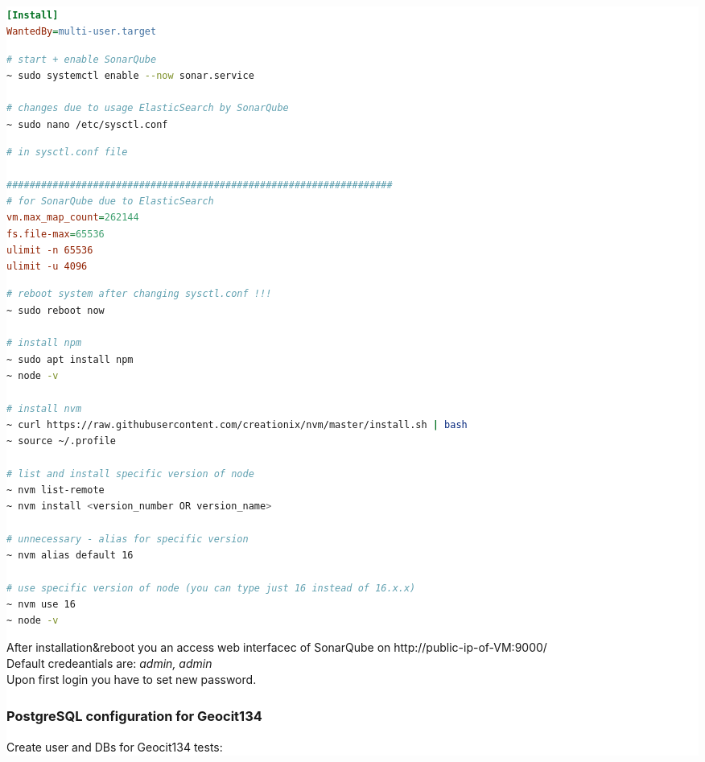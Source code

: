   ```ini
  [Install]
  WantedBy=multi-user.target
  ```

  ```bash
  # start + enable SonarQube
  ~ sudo systemctl enable --now sonar.service

  # changes due to usage ElasticSearch by SonarQube
  ~ sudo nano /etc/sysctl.conf
  ```

  ```ini
  # in sysctl.conf file

  ###################################################################
  # for SonarQube due to ElasticSearch
  vm.max_map_count=262144
  fs.file-max=65536
  ulimit -n 65536
  ulimit -u 4096
  ```

  ```bash
  # reboot system after changing sysctl.conf !!!
  ~ sudo reboot now

  # install npm
  ~ sudo apt install npm
  ~ node -v

  # install nvm
  ~ curl https://raw.githubusercontent.com/creationix/nvm/master/install.sh | bash 
  ~ source ~/.profile

  # list and install specific version of node
  ~ nvm list-remote
  ~ nvm install <version_number OR version_name>

  # unnecessary - alias for specific version
  ~ nvm alias default 16

  # use specific version of node (you can type just 16 instead of 16.x.x)
  ~ nvm use 16
  ~ node -v
  ```

After installation&reboot you an access web interfacec of SonarQube on http://public-ip-of-VM:9000/  
Default credeantials are: *admin, admin*  
Upon first login you have to set new password.

### PostgreSQL configuration for Geocit134

Create user and DBs for Geocit134 tests:
